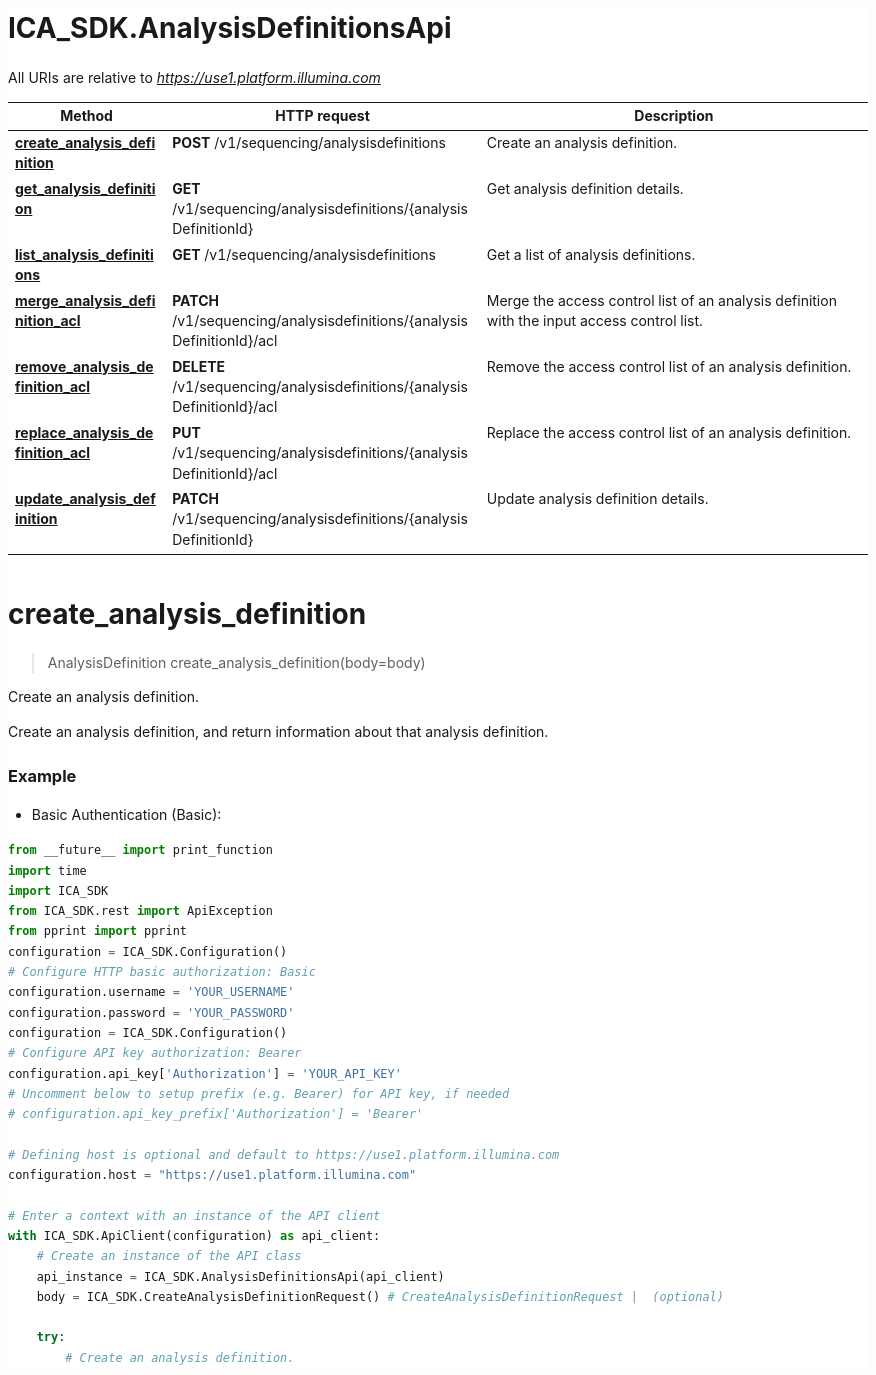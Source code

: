 # ICA_SDK.AnalysisDefinitionsApi

All URIs are relative to *https://use1.platform.illumina.com*

Method | HTTP request | Description
------------- | ------------- | -------------
[**create_analysis_definition**](AnalysisDefinitionsApi.md#create_analysis_definition) | **POST** /v1/sequencing/analysisdefinitions | Create an analysis definition.
[**get_analysis_definition**](AnalysisDefinitionsApi.md#get_analysis_definition) | **GET** /v1/sequencing/analysisdefinitions/{analysisDefinitionId} | Get analysis definition details.
[**list_analysis_definitions**](AnalysisDefinitionsApi.md#list_analysis_definitions) | **GET** /v1/sequencing/analysisdefinitions | Get a list of analysis definitions.
[**merge_analysis_definition_acl**](AnalysisDefinitionsApi.md#merge_analysis_definition_acl) | **PATCH** /v1/sequencing/analysisdefinitions/{analysisDefinitionId}/acl | Merge the access control list of an analysis definition with the input access control list.
[**remove_analysis_definition_acl**](AnalysisDefinitionsApi.md#remove_analysis_definition_acl) | **DELETE** /v1/sequencing/analysisdefinitions/{analysisDefinitionId}/acl | Remove the access control list of an analysis definition.
[**replace_analysis_definition_acl**](AnalysisDefinitionsApi.md#replace_analysis_definition_acl) | **PUT** /v1/sequencing/analysisdefinitions/{analysisDefinitionId}/acl | Replace the access control list of an analysis definition.
[**update_analysis_definition**](AnalysisDefinitionsApi.md#update_analysis_definition) | **PATCH** /v1/sequencing/analysisdefinitions/{analysisDefinitionId} | Update analysis definition details.


# **create_analysis_definition**
> AnalysisDefinition create_analysis_definition(body=body)

Create an analysis definition.

Create an analysis definition, and return information about that analysis definition.

### Example

* Basic Authentication (Basic):
```python
from __future__ import print_function
import time
import ICA_SDK
from ICA_SDK.rest import ApiException
from pprint import pprint
configuration = ICA_SDK.Configuration()
# Configure HTTP basic authorization: Basic
configuration.username = 'YOUR_USERNAME'
configuration.password = 'YOUR_PASSWORD'
configuration = ICA_SDK.Configuration()
# Configure API key authorization: Bearer
configuration.api_key['Authorization'] = 'YOUR_API_KEY'
# Uncomment below to setup prefix (e.g. Bearer) for API key, if needed
# configuration.api_key_prefix['Authorization'] = 'Bearer'

# Defining host is optional and default to https://use1.platform.illumina.com
configuration.host = "https://use1.platform.illumina.com"

# Enter a context with an instance of the API client
with ICA_SDK.ApiClient(configuration) as api_client:
    # Create an instance of the API class
    api_instance = ICA_SDK.AnalysisDefinitionsApi(api_client)
    body = ICA_SDK.CreateAnalysisDefinitionRequest() # CreateAnalysisDefinitionRequest |  (optional)

    try:
        # Create an analysis definition.
```